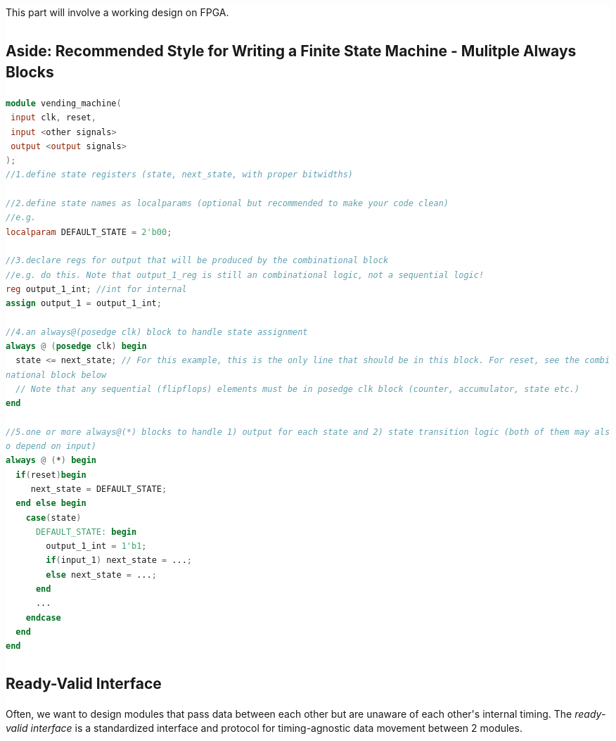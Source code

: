 This part will involve a working design on FPGA.

## Aside: Recommended Style for Writing a Finite State Machine - Mulitple Always Blocks
```Verilog
module vending_machine(
 input clk, reset,
 input <other signals>
 output <output signals>
);
//1.define state registers (state, next_state, with proper bitwidths)

//2.define state names as localparams (optional but recommended to make your code clean)
//e.g.
localparam DEFAULT_STATE = 2'b00;

//3.declare regs for output that will be produced by the combinational block
//e.g. do this. Note that output_1_reg is still an combinational logic, not a sequential logic!
reg output_1_int; //int for internal
assign output_1 = output_1_int;

//4.an always@(posedge clk) block to handle state assignment
always @ (posedge clk) begin
  state <= next_state; // For this example, this is the only line that should be in this block. For reset, see the combinational block below
  // Note that any sequential (flipflops) elements must be in posedge clk block (counter, accumulator, state etc.)
end

//5.one or more always@(*) blocks to handle 1) output for each state and 2) state transition logic (both of them may also depend on input)
always @ (*) begin
  if(reset)begin
     next_state = DEFAULT_STATE; 
  end else begin
    case(state)
      DEFAULT_STATE: begin
        output_1_int = 1'b1;
        if(input_1) next_state = ...;
        else next_state = ...;
      end
      ...
    endcase
  end 
end

```

## Ready-Valid Interface
Often, we want to design modules that pass data between each other but are unaware of each other's internal timing.
The *ready-valid interface* is a standardized interface and protocol for timing-agnostic data movement between 2 modules.
